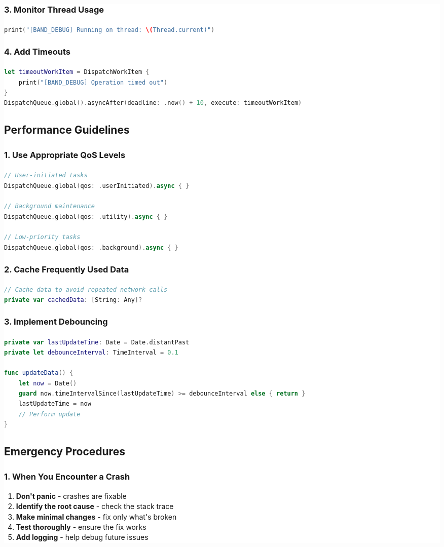 ### 3. Monitor Thread Usage
```swift
print("[BAND_DEBUG] Running on thread: \(Thread.current)")
```

### 4. Add Timeouts
```swift
let timeoutWorkItem = DispatchWorkItem {
    print("[BAND_DEBUG] Operation timed out")
}
DispatchQueue.global().asyncAfter(deadline: .now() + 10, execute: timeoutWorkItem)
```

## Performance Guidelines

### 1. Use Appropriate QoS Levels
```swift
// User-initiated tasks
DispatchQueue.global(qos: .userInitiated).async { }

// Background maintenance
DispatchQueue.global(qos: .utility).async { }

// Low-priority tasks
DispatchQueue.global(qos: .background).async { }
```

### 2. Cache Frequently Used Data
```swift
// Cache data to avoid repeated network calls
private var cachedData: [String: Any]?
```

### 3. Implement Debouncing
```swift
private var lastUpdateTime: Date = Date.distantPast
private let debounceInterval: TimeInterval = 0.1

func updateData() {
    let now = Date()
    guard now.timeIntervalSince(lastUpdateTime) >= debounceInterval else { return }
    lastUpdateTime = now
    // Perform update
}
```

## Emergency Procedures

### 1. When You Encounter a Crash
1. **Don't panic** - crashes are fixable
2. **Identify the root cause** - check the stack trace
3. **Make minimal changes** - fix only what's broken
4. **Test thoroughly** - ensure the fix works
5. **Add logging** - help debug future issues
